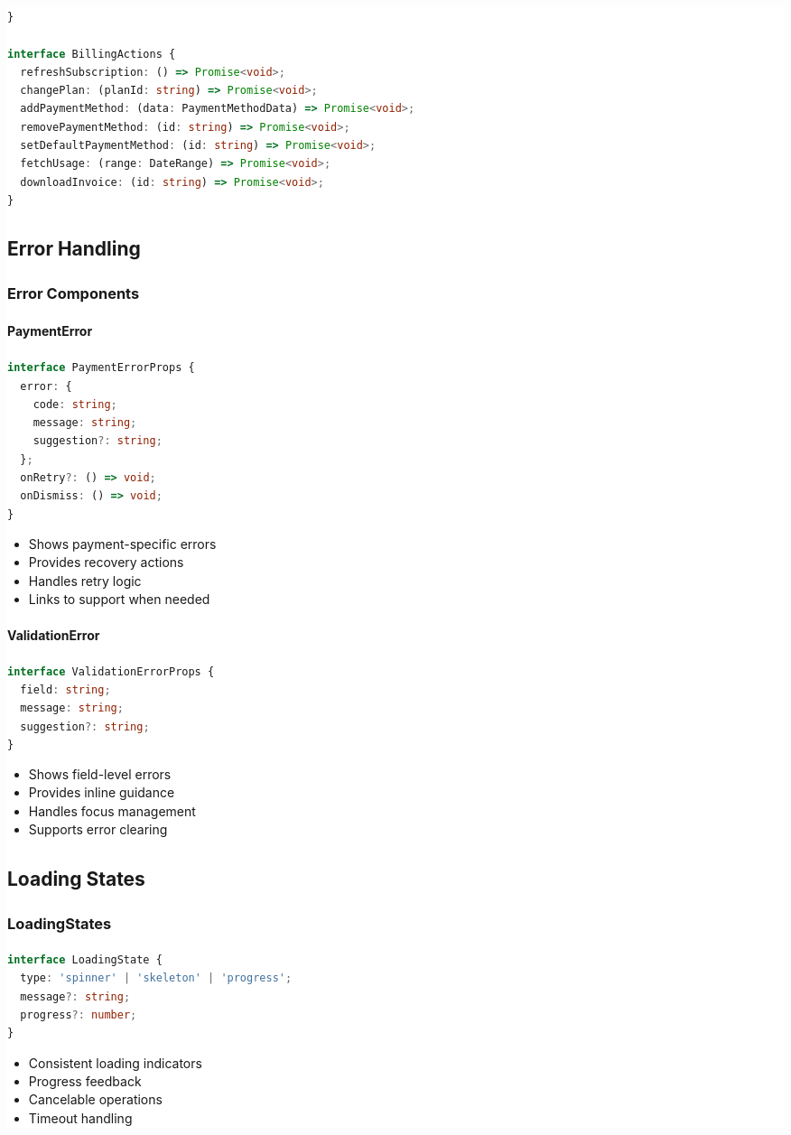 ```typescript
}

interface BillingActions {
  refreshSubscription: () => Promise<void>;
  changePlan: (planId: string) => Promise<void>;
  addPaymentMethod: (data: PaymentMethodData) => Promise<void>;
  removePaymentMethod: (id: string) => Promise<void>;
  setDefaultPaymentMethod: (id: string) => Promise<void>;
  fetchUsage: (range: DateRange) => Promise<void>;
  downloadInvoice: (id: string) => Promise<void>;
}
```

## Error Handling

### Error Components

#### PaymentError
```typescript
interface PaymentErrorProps {
  error: {
    code: string;
    message: string;
    suggestion?: string;
  };
  onRetry?: () => void;
  onDismiss: () => void;
}
```
- Shows payment-specific errors
- Provides recovery actions
- Handles retry logic
- Links to support when needed

#### ValidationError
```typescript
interface ValidationErrorProps {
  field: string;
  message: string;
  suggestion?: string;
}
```
- Shows field-level errors
- Provides inline guidance
- Handles focus management
- Supports error clearing

## Loading States

### LoadingStates
```typescript
interface LoadingState {
  type: 'spinner' | 'skeleton' | 'progress';
  message?: string;
  progress?: number;
}
```
- Consistent loading indicators
- Progress feedback
- Cancelable operations
- Timeout handling
